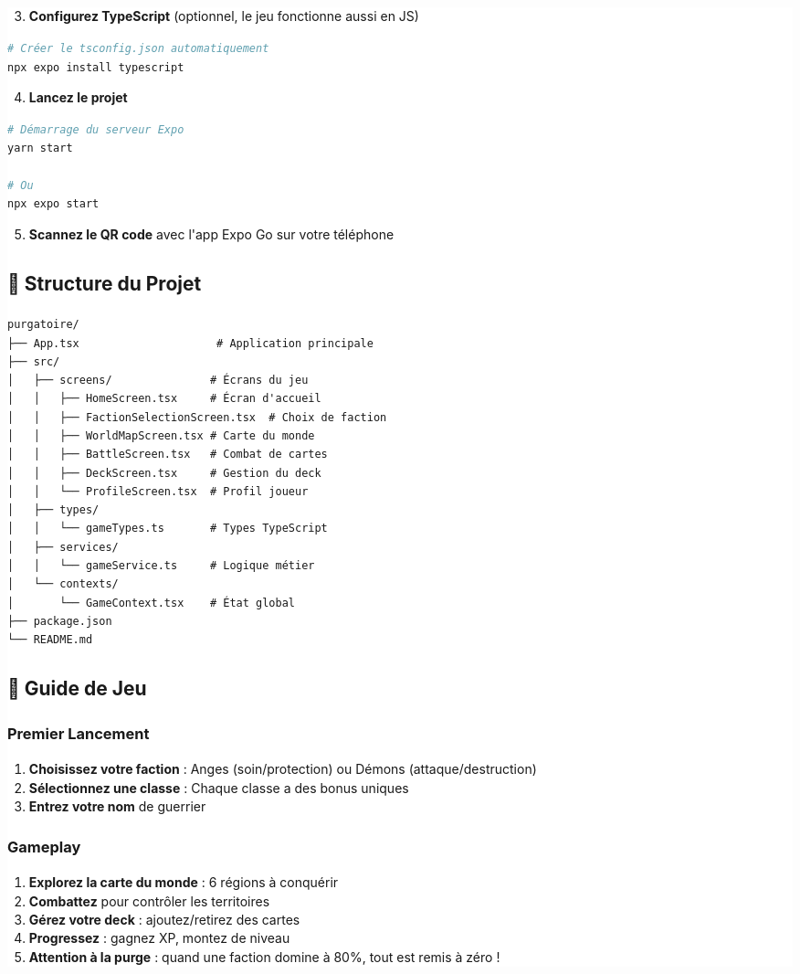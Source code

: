 3. **Configurez TypeScript** (optionnel, le jeu fonctionne aussi en JS)
```bash
# Créer le tsconfig.json automatiquement
npx expo install typescript
```

4. **Lancez le projet**
```bash
# Démarrage du serveur Expo
yarn start

# Ou
npx expo start
```

5. **Scannez le QR code** avec l'app Expo Go sur votre téléphone

## 📁 Structure du Projet

```
purgatoire/
├── App.tsx                     # Application principale
├── src/
│   ├── screens/               # Écrans du jeu
│   │   ├── HomeScreen.tsx     # Écran d'accueil
│   │   ├── FactionSelectionScreen.tsx  # Choix de faction
│   │   ├── WorldMapScreen.tsx # Carte du monde
│   │   ├── BattleScreen.tsx   # Combat de cartes
│   │   ├── DeckScreen.tsx     # Gestion du deck
│   │   └── ProfileScreen.tsx  # Profil joueur
│   ├── types/
│   │   └── gameTypes.ts       # Types TypeScript
│   ├── services/
│   │   └── gameService.ts     # Logique métier
│   └── contexts/
│       └── GameContext.tsx    # État global
├── package.json
└── README.md
```

## 🎯 Guide de Jeu

### Premier Lancement
1. **Choisissez votre faction** : Anges (soin/protection) ou Démons (attaque/destruction)
2. **Sélectionnez une classe** : Chaque classe a des bonus uniques
3. **Entrez votre nom** de guerrier

### Gameplay
1. **Explorez la carte du monde** : 6 régions à conquérir
2. **Combattez** pour contrôler les territoires
3. **Gérez votre deck** : ajoutez/retirez des cartes
4. **Progressez** : gagnez XP, montez de niveau
5. **Attention à la purge** : quand une faction domine à 80%, tout est remis à zéro !
